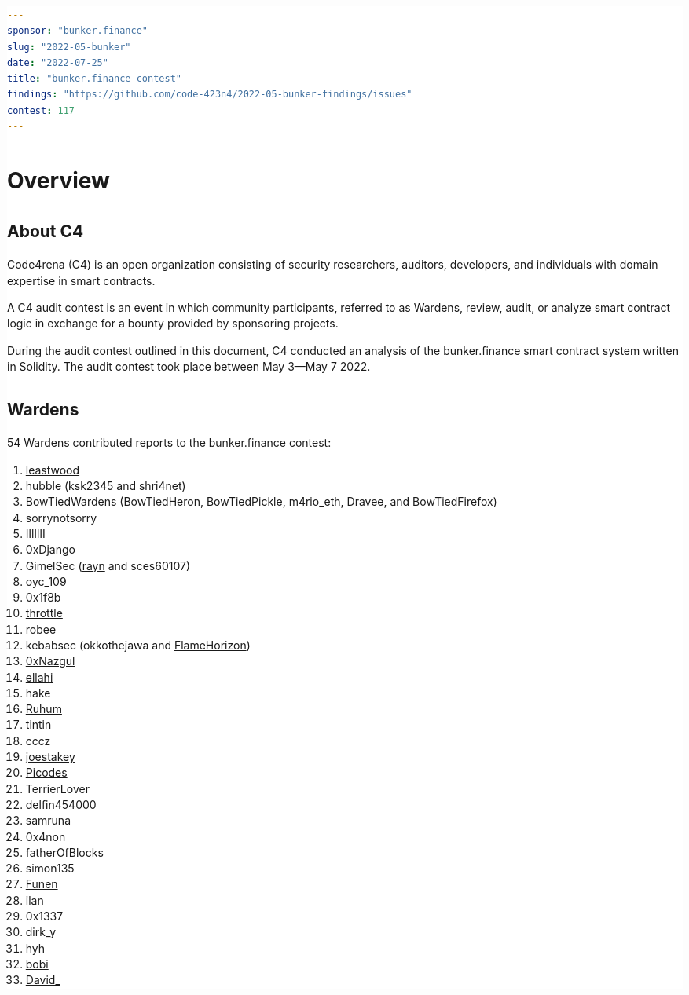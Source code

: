 ```yaml
---
sponsor: "bunker.finance"
slug: "2022-05-bunker"
date: "2022-07-25"
title: "bunker.finance contest"
findings: "https://github.com/code-423n4/2022-05-bunker-findings/issues"
contest: 117
---
```


# Overview

## About C4

Code4rena (C4) is an open organization consisting of security researchers, auditors, developers, and individuals with domain expertise in smart contracts.

A C4 audit contest is an event in which community participants, referred to as Wardens, review, audit, or analyze smart contract logic in exchange for a bounty provided by sponsoring projects.

During the audit contest outlined in this document, C4 conducted an analysis of the bunker.finance smart contract system written in Solidity. The audit contest took place between May 3—May 7 2022.

## Wardens

54 Wardens contributed reports to the bunker.finance contest:

  1. [leastwood](https://twitter.com/liam_eastwood13)
  1. hubble (ksk2345 and shri4net)
  1. BowTiedWardens (BowTiedHeron, BowTiedPickle, [m4rio_eth](BowTiedETHernal), [Dravee](https://twitter.com/JustDravee), and BowTiedFirefox)
  1. sorrynotsorry
  1. IllIllI
  1. 0xDjango
  1. GimelSec ([rayn](https://twitter.com/rayn731) and sces60107)
  1. oyc_109
  1. 0x1f8b
  1. [throttle](https://twitter.com/Throt7le)
  1. robee
  1. kebabsec (okkothejawa and [FlameHorizon](https://twitter.com/FlameHorizon1))
  1. [0xNazgul](https://twitter.com/0xNazgul)
  1. [ellahi](https://twitter.com/ellahinator)
  1. hake
  1. [Ruhum](https://twitter.com/0xruhum)
  1. tintin
  1. cccz
  1. [joestakey](https://twitter.com/JoeStakey)
  1. [Picodes](https://twitter.com/thePicodes)
  1. TerrierLover
  1. delfin454000
  1. samruna
  1. 0x4non
  1. [fatherOfBlocks](https://twitter.com/father0fBl0cks)
  1. simon135
  1. [Funen](https://instagram.com/vanensurya)
  1. ilan
  1. 0x1337
  1. dirk_y
  1. hyh
  1. [bobi](https://twitter.com/VladToie/)
  1. [David_](https://twitter.com/davidpius10)